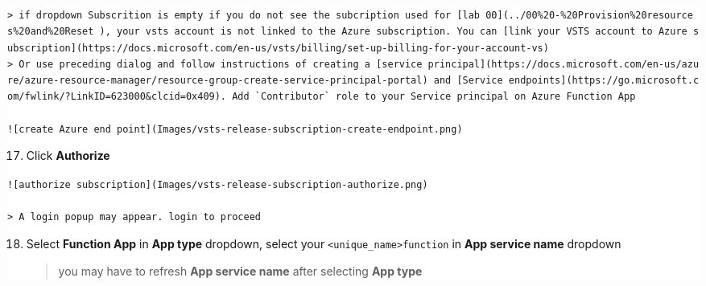     > if dropdown Subscrition is empty if you do not see the subcription used for [lab 00](../00%20-%20Provision%20resources%20and%20Reset ), your vsts account is not linked to the Azure subscription. You can [link your VSTS account to Azure subscription](https://docs.microsoft.com/en-us/vsts/billing/set-up-billing-for-your-account-vs) 
    > Or use preceding dialog and follow instructions of creating a [service principal](https://docs.microsoft.com/en-us/azure/azure-resource-manager/resource-group-create-service-principal-portal) and [Service endpoints](https://go.microsoft.com/fwlink/?LinkID=623000&clcid=0x409). Add `Contributor` role to your Service principal on Azure Function App

    ![create Azure end point](Images/vsts-release-subscription-create-endpoint.png)

17.  Click **Authorize** 

    ![authorize subscription](Images/vsts-release-subscription-authorize.png)

    > A login popup may appear. login to proceed

18. Select **Function App** in **App type** dropdown, select your `<unique_name>function` in **App service name** dropdown

    > you may have to refresh **App service name** after selecting **App type**
